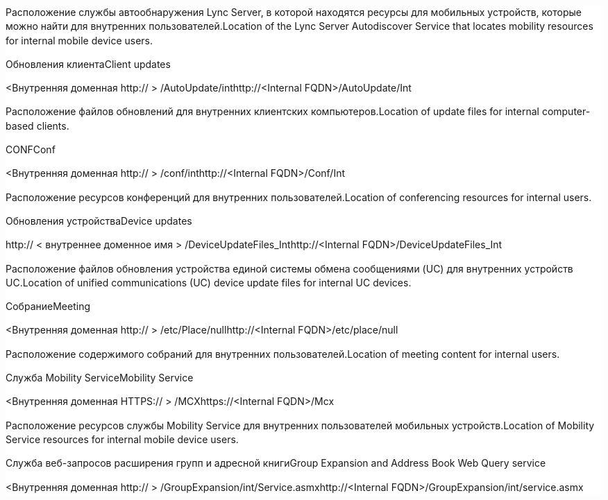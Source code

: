 <td><p><span data-ttu-id="90219-153">Расположение службы автообнаружения Lync Server, в которой находятся ресурсы для мобильных устройств, которые можно найти для внутренних пользователей.</span><span class="sxs-lookup"><span data-stu-id="90219-153">Location of the Lync Server Autodiscover Service that locates mobility resources for internal mobile device users.</span></span></p></td>
</tr>
<tr class="odd">
<td><p><span data-ttu-id="90219-154">Обновления клиента</span><span class="sxs-lookup"><span data-stu-id="90219-154">Client updates</span></span></p></td>
<td><p><span data-ttu-id="90219-155">&lt;Внутренняя доменная http:// &gt; /AutoUpdate/int</span><span class="sxs-lookup"><span data-stu-id="90219-155">http://&lt;Internal FQDN&gt;/AutoUpdate/Int</span></span></p></td>
<td><p><span data-ttu-id="90219-156">Расположение файлов обновлений для внутренних клиентских компьютеров.</span><span class="sxs-lookup"><span data-stu-id="90219-156">Location of update files for internal computer-based clients.</span></span></p></td>
</tr>
<tr class="even">
<td><p><span data-ttu-id="90219-157">CONF</span><span class="sxs-lookup"><span data-stu-id="90219-157">Conf</span></span></p></td>
<td><p><span data-ttu-id="90219-158">&lt;Внутренняя доменная http:// &gt; /conf/int</span><span class="sxs-lookup"><span data-stu-id="90219-158">http://&lt;Internal FQDN&gt;/Conf/Int</span></span></p></td>
<td><p><span data-ttu-id="90219-159">Расположение ресурсов конференций для внутренних пользователей.</span><span class="sxs-lookup"><span data-stu-id="90219-159">Location of conferencing resources for internal users.</span></span></p></td>
</tr>
<tr class="odd">
<td><p><span data-ttu-id="90219-160">Обновления устройства</span><span class="sxs-lookup"><span data-stu-id="90219-160">Device updates</span></span></p></td>
<td><p><span data-ttu-id="90219-161"> http:// &lt; внутреннее доменное имя &gt; /DeviceUpdateFiles_Int</span><span class="sxs-lookup"><span data-stu-id="90219-161">http://&lt;Internal FQDN&gt;/DeviceUpdateFiles_Int</span></span></p></td>
<td><p><span data-ttu-id="90219-162">Расположение файлов обновления устройства единой системы обмена сообщениями (UC) для внутренних устройств UC.</span><span class="sxs-lookup"><span data-stu-id="90219-162">Location of unified communications (UC) device update files for internal UC devices.</span></span></p></td>
</tr>
<tr class="even">
<td><p><span data-ttu-id="90219-163">Собрание</span><span class="sxs-lookup"><span data-stu-id="90219-163">Meeting</span></span></p></td>
<td><p><span data-ttu-id="90219-164">&lt;Внутренняя доменная http:// &gt; /etc/Place/null</span><span class="sxs-lookup"><span data-stu-id="90219-164">http://&lt;Internal FQDN&gt;/etc/place/null</span></span></p></td>
<td><p><span data-ttu-id="90219-165">Расположение содержимого собраний для внутренних пользователей.</span><span class="sxs-lookup"><span data-stu-id="90219-165">Location of meeting content for internal users.</span></span></p></td>
</tr>
<tr class="odd">
<td><p><span data-ttu-id="90219-166">Служба Mobility Service</span><span class="sxs-lookup"><span data-stu-id="90219-166">Mobility Service</span></span></p></td>
<td><p><span data-ttu-id="90219-167">&lt;Внутренняя доменная HTTPS:// &gt; /MCX</span><span class="sxs-lookup"><span data-stu-id="90219-167">https://&lt;Internal FQDN&gt;/Mcx</span></span></p></td>
<td><p><span data-ttu-id="90219-168">Расположение ресурсов службы Mobility Service для внутренних пользователей мобильных устройств.</span><span class="sxs-lookup"><span data-stu-id="90219-168">Location of Mobility Service resources for internal mobile device users.</span></span></p></td>
</tr>
<tr class="even">
<td><p><span data-ttu-id="90219-169">Служба веб-запросов расширения групп и адресной книги</span><span class="sxs-lookup"><span data-stu-id="90219-169">Group Expansion and Address Book Web Query service</span></span></p></td>
<td><p><span data-ttu-id="90219-170">&lt;Внутренняя доменная http:// &gt; /GroupExpansion/int/Service.asmx</span><span class="sxs-lookup"><span data-stu-id="90219-170">http://&lt;Internal FQDN&gt;/GroupExpansion/int/service.asmx</span></span></p></td>